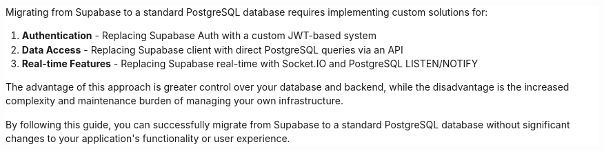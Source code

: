 Migrating from Supabase to a standard PostgreSQL database requires implementing custom solutions for:

1. **Authentication** - Replacing Supabase Auth with a custom JWT-based system
2. **Data Access** - Replacing Supabase client with direct PostgreSQL queries via an API
3. **Real-time Features** - Replacing Supabase real-time with Socket.IO and PostgreSQL LISTEN/NOTIFY

The advantage of this approach is greater control over your database and backend, while the disadvantage is the increased complexity and maintenance burden of managing your own infrastructure.

By following this guide, you can successfully migrate from Supabase to a standard PostgreSQL database without significant changes to your application's functionality or user experience.